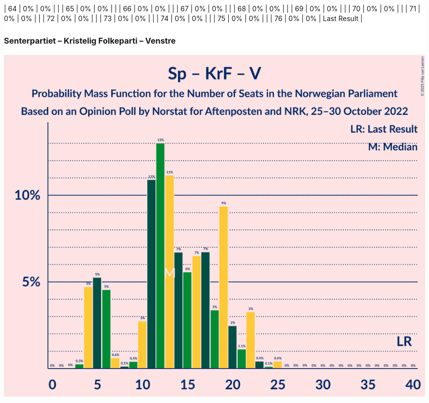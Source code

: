 | 64 | 0% | 0% |  |
| 65 | 0% | 0% |  |
| 66 | 0% | 0% |  |
| 67 | 0% | 0% |  |
| 68 | 0% | 0% |  |
| 69 | 0% | 0% |  |
| 70 | 0% | 0% |  |
| 71 | 0% | 0% |  |
| 72 | 0% | 0% |  |
| 73 | 0% | 0% |  |
| 74 | 0% | 0% |  |
| 75 | 0% | 0% |  |
| 76 | 0% | 0% | Last Result |

### Senterpartiet – Kristelig Folkeparti – Venstre

![Graph with seats probability mass function not yet produced](2022-10-30-Norstat-coalitions-seats-pmf-sp–krf–v.png "Seats Probability Mass Function")
